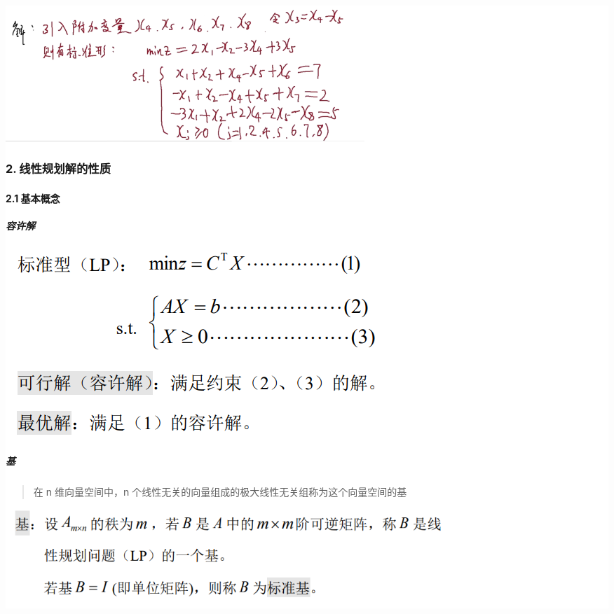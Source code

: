 <img src="pic/d88Be.png" alt="在这里插入图片描述" style="zoom:50%;" />



### 2. 线性规划解的性质

#### 2.1 基本概念

##### 容许解

![在这里插入图片描述](pic/369D9.png)

##### 基

> 在 n 维向量空间中，n 个线性无关的向量组成的极大线性无关组称为这个向量空间的基

<img src="pic/E2ee6.png" alt="在这里插入图片描述" style="zoom:80%;" />
